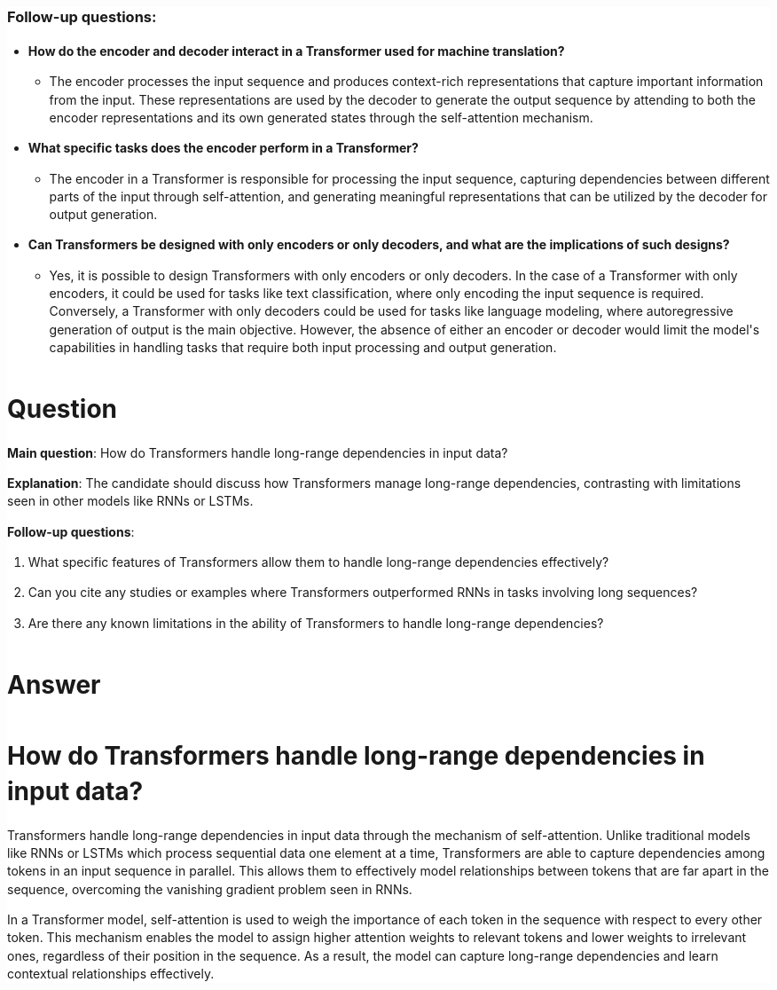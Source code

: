 ### Follow-up questions:

- **How do the encoder and decoder interact in a Transformer used for machine translation?**
  - The encoder processes the input sequence and produces context-rich representations that capture important information from the input. These representations are used by the decoder to generate the output sequence by attending to both the encoder representations and its own generated states through the self-attention mechanism.

- **What specific tasks does the encoder perform in a Transformer?**
  - The encoder in a Transformer is responsible for processing the input sequence, capturing dependencies between different parts of the input through self-attention, and generating meaningful representations that can be utilized by the decoder for output generation.

- **Can Transformers be designed with only encoders or only decoders, and what are the implications of such designs?**
  - Yes, it is possible to design Transformers with only encoders or only decoders. In the case of a Transformer with only encoders, it could be used for tasks like text classification, where only encoding the input sequence is required. Conversely, a Transformer with only decoders could be used for tasks like language modeling, where autoregressive generation of output is the main objective. However, the absence of either an encoder or decoder would limit the model's capabilities in handling tasks that require both input processing and output generation.

# Question
**Main question**: How do Transformers handle long-range dependencies in input data?

**Explanation**: The candidate should discuss how Transformers manage long-range dependencies, contrasting with limitations seen in other models like RNNs or LSTMs.

**Follow-up questions**:

1. What specific features of Transformers allow them to handle long-range dependencies effectively?

2. Can you cite any studies or examples where Transformers outperformed RNNs in tasks involving long sequences?

3. Are there any known limitations in the ability of Transformers to handle long-range dependencies?





# Answer
# How do Transformers handle long-range dependencies in input data?

Transformers handle long-range dependencies in input data through the mechanism of self-attention. Unlike traditional models like RNNs or LSTMs which process sequential data one element at a time, Transformers are able to capture dependencies among tokens in an input sequence in parallel. This allows them to effectively model relationships between tokens that are far apart in the sequence, overcoming the vanishing gradient problem seen in RNNs.

In a Transformer model, self-attention is used to weigh the importance of each token in the sequence with respect to every other token. This mechanism enables the model to assign higher attention weights to relevant tokens and lower weights to irrelevant ones, regardless of their position in the sequence. As a result, the model can capture long-range dependencies and learn contextual relationships effectively.
